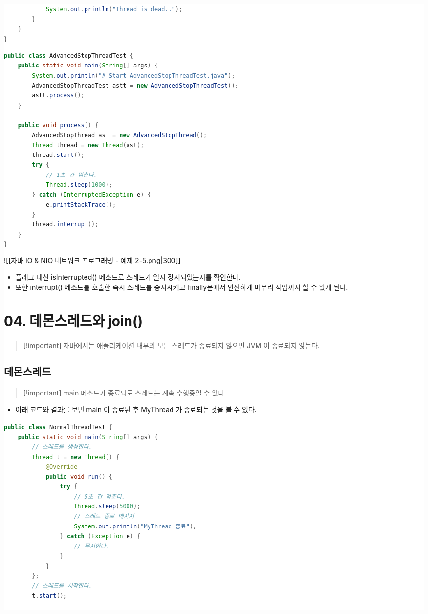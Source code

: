 ```java
			System.out.println("Thread is dead..");
		}
	}
}
```

```java
public class AdvancedStopThreadTest {
	public static void main(String[] args) {
		System.out.println("# Start AdvancedStopThreadTest.java");
		AdvancedStopThreadTest astt = new AdvancedStopThreadTest();
		astt.process();
	}

	public void process() {
		AdvancedStopThread ast = new AdvancedStopThread();
		Thread thread = new Thread(ast);
		thread.start();
		try {
			// 1초 간 멈춘다.
			Thread.sleep(1000);
		} catch (InterruptedException e) {
			e.printStackTrace();
		}
		thread.interrupt();
	}
}		
```

![[자바 IO & NIO 네트워크 프로그래밍 - 예제 2-5.png|300]]

- 플래그 대신 isInterrupted() 메소드로 스레드가 일시 정지되었는지를 확인한다.
- 또한 interrupt() 메소드를 호출한 즉시 스레드를 중지시키고 finally문에서 안전하게 마무리 작업까지 할 수 있게 된다.

# 04. 데몬스레드와 join()

> [!important] 자바에서는 애플리케이션 내부의 모든 스레드가 종료되지 않으면 JVM 이 종료되지 않는다.

## 데몬스레드

> [!important] main 메소드가 종료되도 스레드는 계속 수행중일 수 있다.

- 아래 코드와 결과를 보면 main 이 종료된 후 MyThread 가 종료되는 것을 볼 수 있다.

```java
public class NormalThreadTest {  
    public static void main(String[] args) {  
        // 스레드를 생성한다.  
        Thread t = new Thread() {  
            @Override  
            public void run() {  
                try {  
                    // 5초 간 멈춘다.  
                    Thread.sleep(5000);  
                    // 스레드 종료 메시지  
                    System.out.println("MyThread 종료");  
                } catch (Exception e) {  
                    // 무시한다.  
                }  
            }  
        };  
        // 스레드를 시작한다.  
        t.start();  
  
```